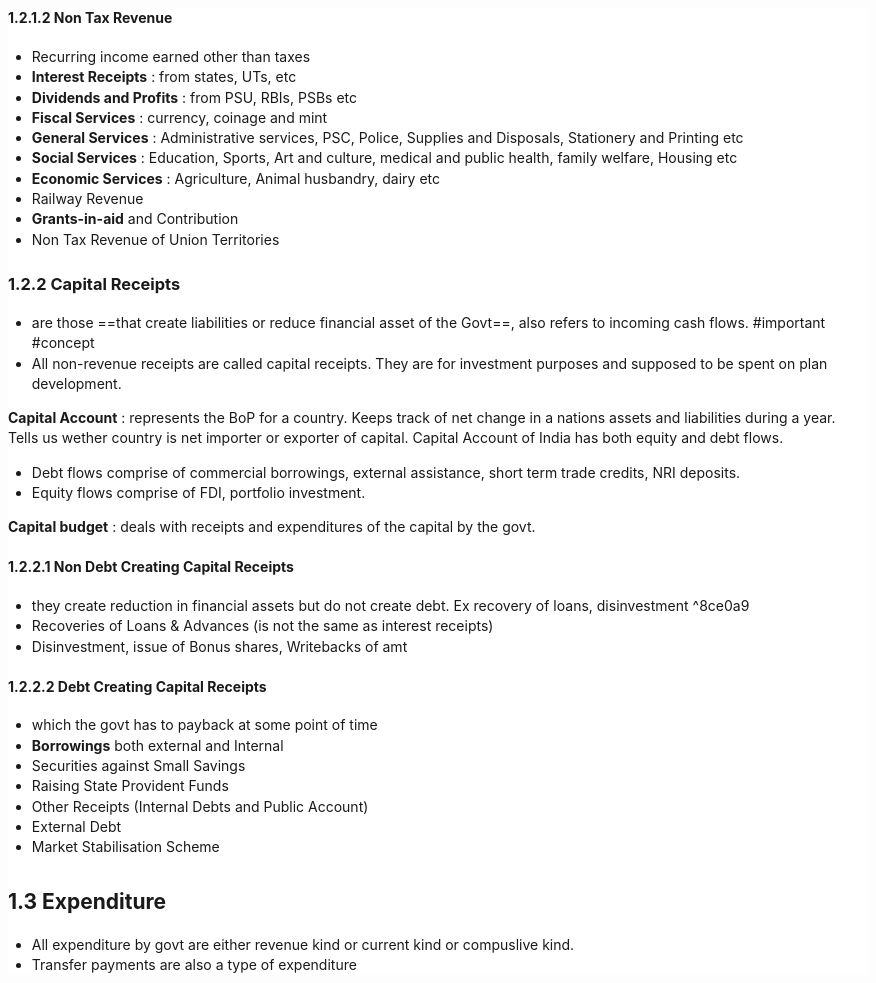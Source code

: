 #### 1.2.1.2 Non Tax Revenue

- Recurring income earned other than taxes
- **Interest Receipts** : from states, UTs, etc
- **Dividends and Profits** : from PSU, RBIs, PSBs etc
- **Fiscal Services** : currency, coinage and mint
- **General Services** : Administrative services, PSC, Police, Supplies and Disposals, Stationery and Printing etc
- **Social Services** : Education, Sports, Art and culture, medical and public health, family welfare, Housing etc
- **Economic Services** : Agriculture, Animal husbandry, dairy etc
- Railway Revenue
- **Grants-in-aid** and Contribution
- Non Tax Revenue of Union Territories

### 1.2.2 Capital Receipts

- are those ==that create liabilities or reduce financial asset of the Govt==, also refers to incoming cash flows. #important #concept
- All non-revenue receipts are called capital receipts. They are for investment purposes and supposed to be spent on plan development.

**Capital Account** : represents the BoP for a country. Keeps track of net change in a nations assets and liabilities during a year. Tells us wether country is net importer or exporter of capital. Capital Account of India has both equity and debt flows.

- Debt flows comprise of commercial borrowings, external assistance, short term trade credits, NRI deposits.
- Equity flows comprise of FDI, portfolio investment.

**Capital budget** : deals with receipts and expenditures of the capital by the govt.

#### 1.2.2.1 Non Debt Creating Capital Receipts

- they create reduction in financial assets but do not create debt. Ex recovery of loans, disinvestment ^8ce0a9
- Recoveries of Loans & Advances (is not the same as interest receipts)
- Disinvestment, issue of Bonus shares, Writebacks of amt

#### 1.2.2.2 Debt Creating Capital Receipts

- which the govt has to payback at some point of time
- **Borrowings** both external and Internal
- Securities against Small Savings
- Raising State Provident Funds
- Other Receipts (Internal Debts and Public Account)
- External Debt
- Market Stabilisation Scheme

## 1.3 Expenditure

- All expenditure by govt are either revenue kind or current kind or compuslive kind.
- Transfer payments are also a type of expenditure
